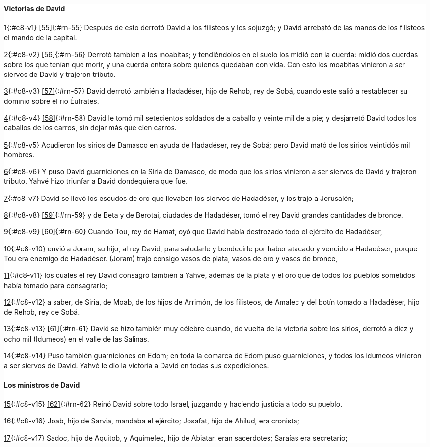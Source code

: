 #### Victorias de David

[1](#c8-v1){:#c8-v1} [[55]](#n-55){:#rn-55} Después de esto derrotó David a los filisteos y los sojuzgó; y David arrebató de las manos de los filisteos el mando de la capital.

[2](#c8-v2){:#c8-v2} [[56]](#n-56){:#rn-56} Derrotó también a los moabitas; y tendiéndolos en el suelo los midió con la cuerda: midió dos cuerdas sobre los que tenían que morir, y una cuerda entera sobre quienes quedaban con vida. Con esto los moabitas vinieron a ser siervos de David y trajeron tributo.

[3](#c8-v3){:#c8-v3} [[57]](#n-57){:#rn-57} David derrotó también a Hadadéser, hijo de Rehob, rey de Sobá, cuando este salió a restablecer su dominio sobre el río Éufrates.

[4](#c8-v4){:#c8-v4} [[58]](#n-58){:#rn-58} David le tomó mil setecientos soldados de a caballo y veinte mil de a pie; y desjarretó David todos los caballos de los carros, sin dejar más que cien carros.

[5](#c8-v5){:#c8-v5} Acudieron los sirios de Damasco en ayuda de Hadadéser, rey de Sobá; pero David mató de los sirios veintidós mil hombres.

[6](#c8-v6){:#c8-v6} Y puso David guarniciones en la Siria de Damasco, de modo que los sirios vinieron a ser siervos de David y trajeron tributo. Yahvé hizo triunfar a David dondequiera que fue.

[7](#c8-v7){:#c8-v7} David se llevó los escudos de oro que llevaban los siervos de Hadadéser, y los trajo a Jerusalén;

[8](#c8-v8){:#c8-v8} [[59]](#n-59){:#rn-59} y de Beta y de Berotai, ciudades de Hadadéser, tomó el rey David grandes cantidades de bronce.

[9](#c8-v9){:#c8-v9} [[60]](#n-60){:#rn-60} Cuando Tou, rey de Hamat, oyó que David había destrozado todo el ejército de Hadadéser,

[10](#c8-v10){:#c8-v10} envió a Joram, su hijo, al rey David, para saludarle y bendecirle por haber atacado y vencido a Hadadéser, porque Tou era enemigo de Hadadéser. (Joram) trajo consigo vasos de plata, vasos de oro y vasos de bronce,

[11](#c8-v11){:#c8-v11} los cuales el rey David consagró también a Yahvé, además de la plata y el oro que de todos los pueblos sometidos había tomado para consagrarlo;

[12](#c8-v12){:#c8-v12} a saber, de Siria, de Moab, de los hijos de Arrimón, de los filisteos, de Amalec y del botín tomado a Hadadéser, hijo de Rehob, rey de Sobá.

[13](#c8-v13){:#c8-v13} [[61]](#n-61){:#rn-61} David se hizo también muy célebre cuando, de vuelta de la victoria sobre los sirios, derrotó a diez y ocho mil (Idumeos) en el valle de las Salinas.

[14](#c8-v14){:#c8-v14} Puso también guarniciones en Edom; en toda la comarca de Edom puso guarniciones, y todos los idumeos vinieron a ser siervos de David. Yahvé le dio la victoria a David en todas sus expediciones.

#### Los ministros de David

[15](#c8-v15){:#c8-v15} [[62]](#n-62){:#rn-62} Reinó David sobre todo Israel, juzgando y haciendo justicia a todo su pueblo.

[16](#c8-v16){:#c8-v16} Joab, hijo de Sarvia, mandaba el ejército; Josafat, hijo de Ahilud, era cronista;

[17](#c8-v17){:#c8-v17} Sadoc, hijo de Aquitob, y Aquimelec, hijo de Abiatar, eran sacerdotes; Saraías era secretario;
